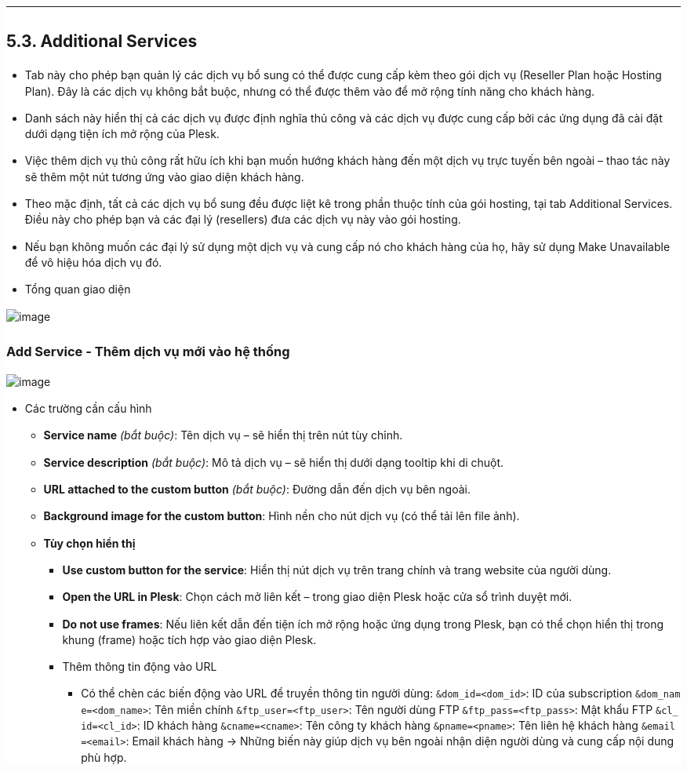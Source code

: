 
---

## 5.3. Additional Services

- Tab này cho phép bạn quản lý các dịch vụ bổ sung có thể được cung cấp kèm theo gói dịch vụ (Reseller Plan hoặc Hosting Plan). Đây là các dịch vụ không bắt buộc, nhưng có thể được thêm vào để mở rộng tính năng cho khách hàng.

- Danh sách này hiển thị cả các dịch vụ được định nghĩa thủ công và các dịch vụ được cung cấp bởi các ứng dụng đã cài đặt dưới dạng tiện ích mở rộng của Plesk.

- Việc thêm dịch vụ thủ công rất hữu ích khi bạn muốn hướng khách hàng đến một dịch vụ trực tuyến bên ngoài – thao tác này sẽ thêm một nút tương ứng vào giao diện khách hàng.

- Theo mặc định, tất cả các dịch vụ bổ sung đều được liệt kê trong phần thuộc tính của gói hosting, tại tab Additional Services. Điều này cho phép bạn và các đại lý (resellers) đưa các dịch vụ này vào gói hosting.

- Nếu bạn không muốn các đại lý sử dụng một dịch vụ và cung cấp nó cho khách hàng của họ, hãy sử dụng Make Unavailable để vô hiệu hóa dịch vụ đó.

- Tổng quan giao diện

<img width="1898" height="916" alt="image" src="https://github.com/user-attachments/assets/39d786de-d33a-4fed-89b4-c2d8a7621df9" />

### Add Service - Thêm dịch vụ mới vào hệ thống

<img width="688" height="900" alt="image" src="https://github.com/user-attachments/assets/b0b6d726-9f16-4805-9b52-76d1b35369ce" />

* Các trường cần cấu hình

  * **Service name** *(bắt buộc)*: Tên dịch vụ – sẽ hiển thị trên nút tùy chỉnh.
  * **Service description** *(bắt buộc)*: Mô tả dịch vụ – sẽ hiển thị dưới dạng tooltip khi di chuột.
  * **URL attached to the custom button** *(bắt buộc)*: Đường dẫn đến dịch vụ bên ngoài.
  * **Background image for the custom button**: Hình nền cho nút dịch vụ (có thể tải lên file ảnh).
  * **Tùy chọn hiển thị**

    * **Use custom button for the service**: Hiển thị nút dịch vụ trên trang chính và trang website của người dùng.
    * **Open the URL in Plesk**: Chọn cách mở liên kết – trong giao diện Plesk hoặc cửa sổ trình duyệt mới.
    * **Do not use frames**: Nếu liên kết dẫn đến tiện ích mở rộng hoặc ứng dụng trong Plesk, bạn có thể chọn hiển thị trong khung (frame) hoặc tích hợp vào giao diện Plesk.
    * Thêm thông tin động vào URL

      * Có thể chèn các biến động vào URL để truyền thông tin người dùng: `&dom_id=<dom_id>`: ID của subscription `&dom_name=<dom_name>`: Tên miền chính `&ftp_user=<ftp_user>`: Tên người dùng FTP `&ftp_pass=<ftp_pass>`: Mật khẩu FTP `&cl_id=<cl_id>`: ID khách hàng `&cname=<cname>`: Tên công ty khách hàng `&pname=<pname>`: Tên liên hệ khách hàng `&email=<email>`: Email khách hàng → Những biến này giúp dịch vụ bên ngoài nhận diện người dùng và cung cấp nội dung phù hợp.





























